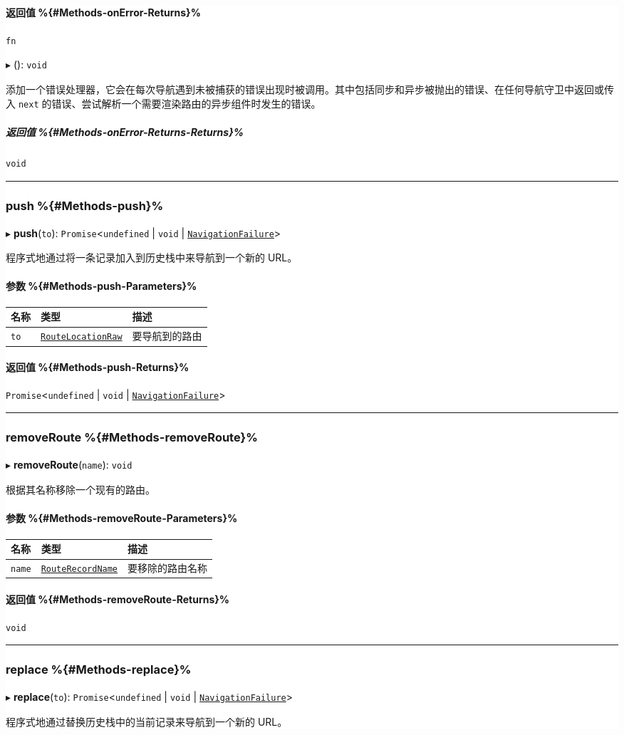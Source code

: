 #### 返回值 %{#Methods-onError-Returns}%

`fn`

▸ (): `void`

添加一个错误处理器，它会在每次导航遇到未被捕获的错误出现时被调用。其中包括同步和异步被抛出的错误、在任何导航守卫中返回或传入 `next` 的错误、尝试解析一个需要渲染路由的异步组件时发生的错误。

##### 返回值 %{#Methods-onError-Returns-Returns}%

`void`

___

### push %{#Methods-push}%

▸ **push**(`to`): `Promise`\<`undefined` \| `void` \| [`NavigationFailure`](NavigationFailure.md)\>

程序式地通过将一条记录加入到历史栈中来导航到一个新的 URL。

#### 参数 %{#Methods-push-Parameters}%

| 名称 | 类型 | 描述 |
| :------ | :------ | :------ |
| `to` | [`RouteLocationRaw`](../index.md#routelocationraw) | 要导航到的路由 |

#### 返回值 %{#Methods-push-Returns}%

`Promise`\<`undefined` \| `void` \| [`NavigationFailure`](NavigationFailure.md)\>

___

### removeRoute %{#Methods-removeRoute}%

▸ **removeRoute**(`name`): `void`

根据其名称移除一个现有的路由。

#### 参数 %{#Methods-removeRoute-Parameters}%

| 名称 | 类型 | 描述 |
| :------ | :------ | :------ |
| `name` | [`RouteRecordName`](../index.md#routerecordname) | 要移除的路由名称 |

#### 返回值 %{#Methods-removeRoute-Returns}%

`void`

___

### replace %{#Methods-replace}%

▸ **replace**(`to`): `Promise`\<`undefined` \| `void` \| [`NavigationFailure`](NavigationFailure.md)\>

程序式地通过替换历史栈中的当前记录来导航到一个新的 URL。
